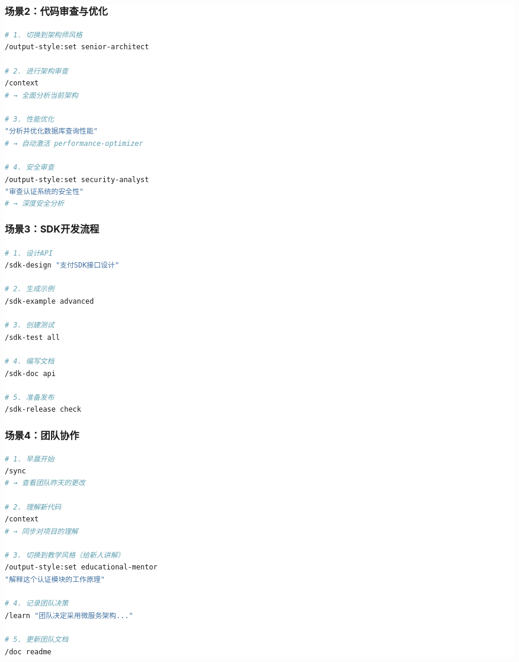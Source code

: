 ### 场景2：代码审查与优化

```bash
# 1. 切换到架构师风格
/output-style:set senior-architect

# 2. 进行架构审查
/context
# → 全面分析当前架构

# 3. 性能优化
"分析并优化数据库查询性能"
# → 自动激活 performance-optimizer

# 4. 安全审查
/output-style:set security-analyst
"审查认证系统的安全性"
# → 深度安全分析
```

### 场景3：SDK开发流程

```bash
# 1. 设计API
/sdk-design "支付SDK接口设计"

# 2. 生成示例
/sdk-example advanced

# 3. 创建测试
/sdk-test all

# 4. 编写文档
/sdk-doc api

# 5. 准备发布
/sdk-release check
```

### 场景4：团队协作

```bash
# 1. 早晨开始
/sync
# → 查看团队昨天的更改

# 2. 理解新代码
/context
# → 同步对项目的理解

# 3. 切换到教学风格（给新人讲解）
/output-style:set educational-mentor
"解释这个认证模块的工作原理"

# 4. 记录团队决策
/learn "团队决定采用微服务架构..."

# 5. 更新团队文档
/doc readme
```
